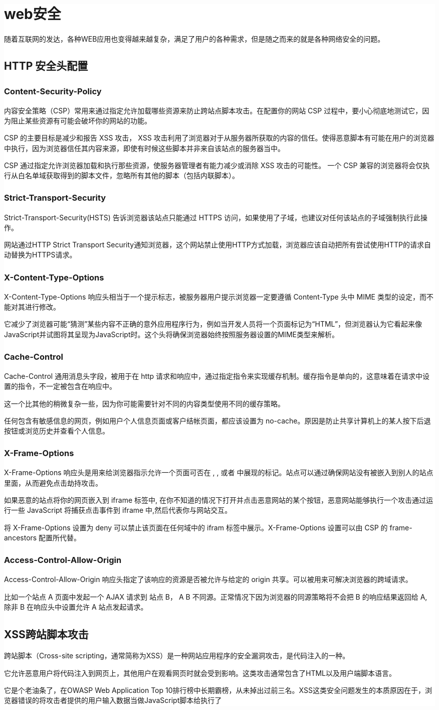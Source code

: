 # web安全
随着互联网的发达，各种WEB应用也变得越来越复杂，满足了用户的各种需求，但是随之而来的就是各种网络安全的问题。

## HTTP 安全头配置
### Content-Security-Policy
内容安全策略（CSP）常用来通过指定允许加载哪些资源来防止跨站点脚本攻击。在配置你的网站 CSP 过程中，要小心彻底地测试它，因为阻止某些资源有可能会破坏你的网站的功能。

CSP 的主要目标是减少和报告 XSS 攻击， XSS 攻击利用了浏览器对于从服务器所获取的内容的信任。使得恶意脚本有可能在用户的浏览器中执行，因为浏览器信任其内容来源，即使有时候这些脚本并非来自该站点的服务器当中。

CSP 通过指定允许浏览器加载和执行那些资源，使服务器管理者有能力减少或消除 XSS 攻击的可能性。 一个 CSP 兼容的浏览器将会仅执行从白名单域获取得到的脚本文件，忽略所有其他的脚本（包括内联脚本）。

### Strict-Transport-Security
Strict-Transport-Security(HSTS) 告诉浏览器该站点只能通过 HTTPS 访问，如果使用了子域，也建议对任何该站点的子域强制执行此操作。

网站通过HTTP Strict Transport Security通知浏览器，这个网站禁止使用HTTP方式加载，浏览器应该自动把所有尝试使用HTTP的请求自动替换为HTTPS请求。

### X-Content-Type-Options
X-Content-Type-Options 响应头相当于一个提示标志，被服务器用户提示浏览器一定要遵循 Content-Type 头中 MIME 类型的设定，而不能对其进行修改。

它减少了浏览器可能“猜测”某些内容不正确的意外应用程序行为，例如当开发人员将一个页面标记为“HTML”，但浏览器认为它看起来像JavaScript并试图将其呈现为JavaScript时。这个头将确保浏览器始终按照服务器设置的MIME类型来解析。

### Cache-Control
Cache-Control 通用消息头字段，被用于在 http 请求和响应中，通过指定指令来实现缓存机制。缓存指令是单向的，这意味着在请求中设置的指令，不一定被包含在响应中。

这一个比其他的稍微复杂一些，因为你可能需要针对不同的内容类型使用不同的缓存策略。

任何包含有敏感信息的网页，例如用户个人信息页面或客户结帐页面，都应该设置为 no-cache。原因是防止共享计算机上的某人按下后退按钮或浏览历史并查看个人信息。

### X-Frame-Options
X-Frame-Options 响应头是用来给浏览器指示允许一个页面可否在 , ,  或者  中展现的标记。站点可以通过确保网站没有被嵌入到别人的站点里面，从而避免点击劫持攻击。

如果恶意的站点将你的网页嵌入到 iframe 标签中, 在你不知道的情况下打开并点击恶意网站的某个按钮，恶意网站能够执行一个攻击通过运行一些 JavaScript 将捕获点击事件到 iframe 中,然后代表你与网站交互。

将 X-Frame-Options 设置为 deny 可以禁止该页面在任何域中的 ifram 标签中展示。X-Frame-Options 设置可以由 CSP 的 frame-ancestors 配置所代替。

### Access-Control-Allow-Origin
Access-Control-Allow-Origin 响应头指定了该响应的资源是否被允许与给定的 origin 共享。可以被用来可解决浏览器的跨域请求。

比如一个站点 A 页面中发起一个 AJAX 请求到 站点 B， A B 不同源。正常情况下因为浏览器的同源策略将不会把 B 的响应结果返回给 A, 除非 B 在响应头中设置允许 A 站点发起请求。

## XSS跨站脚本攻击
跨站脚本（Cross-site scripting，通常简称为XSS）是一种网站应用程序的安全漏洞攻击，是代码注入的一种。

它允许恶意用户将代码注入到网页上，其他用户在观看网页时就会受到影响。这类攻击通常包含了HTML以及用户端脚本语言。

它是个老油条了，在OWASP Web Application Top 10排行榜中长期霸榜，从未掉出过前三名。XSS这类安全问题发生的本质原因在于，浏览器错误的将攻击者提供的用户输入数据当做JavaScript脚本给执行了
